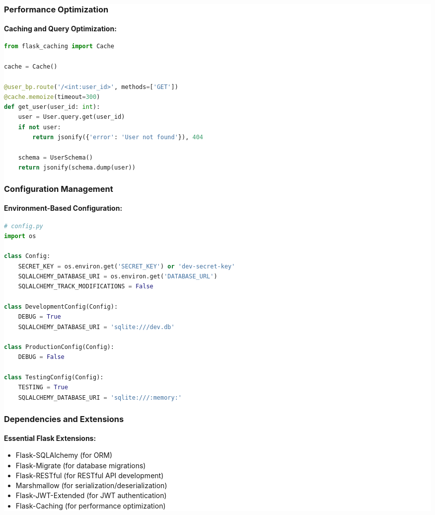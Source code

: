 ### Performance Optimization

**Caching and Query Optimization:**
```python
from flask_caching import Cache

cache = Cache()

@user_bp.route('/<int:user_id>', methods=['GET'])
@cache.memoize(timeout=300)
def get_user(user_id: int):
    user = User.query.get(user_id)
    if not user:
        return jsonify({'error': 'User not found'}), 404
    
    schema = UserSchema()
    return jsonify(schema.dump(user))
```

### Configuration Management

**Environment-Based Configuration:**
```python
# config.py
import os

class Config:
    SECRET_KEY = os.environ.get('SECRET_KEY') or 'dev-secret-key'
    SQLALCHEMY_DATABASE_URI = os.environ.get('DATABASE_URL')
    SQLALCHEMY_TRACK_MODIFICATIONS = False

class DevelopmentConfig(Config):
    DEBUG = True
    SQLALCHEMY_DATABASE_URI = 'sqlite:///dev.db'

class ProductionConfig(Config):
    DEBUG = False

class TestingConfig(Config):
    TESTING = True
    SQLALCHEMY_DATABASE_URI = 'sqlite:///:memory:'
```

### Dependencies and Extensions

**Essential Flask Extensions:**
- Flask-SQLAlchemy (for ORM)
- Flask-Migrate (for database migrations)
- Flask-RESTful (for RESTful API development)
- Marshmallow (for serialization/deserialization)
- Flask-JWT-Extended (for JWT authentication)
- Flask-Caching (for performance optimization)
